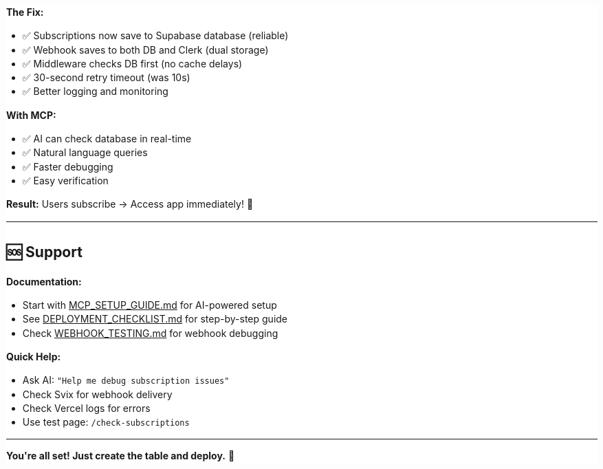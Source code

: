 **The Fix:**
- ✅ Subscriptions now save to Supabase database (reliable)
- ✅ Webhook saves to both DB and Clerk (dual storage)
- ✅ Middleware checks DB first (no cache delays)
- ✅ 30-second retry timeout (was 10s)
- ✅ Better logging and monitoring

**With MCP:**
- ✅ AI can check database in real-time
- ✅ Natural language queries
- ✅ Faster debugging
- ✅ Easy verification

**Result:**
Users subscribe → Access app immediately! 🎉

---

## 🆘 Support

**Documentation:**
- Start with [MCP_SETUP_GUIDE.md](MCP_SETUP_GUIDE.md) for AI-powered setup
- See [DEPLOYMENT_CHECKLIST.md](DEPLOYMENT_CHECKLIST.md) for step-by-step guide
- Check [WEBHOOK_TESTING.md](WEBHOOK_TESTING.md) for webhook debugging

**Quick Help:**
- Ask AI: `"Help me debug subscription issues"`
- Check Svix for webhook delivery
- Check Vercel logs for errors
- Use test page: `/check-subscriptions`

---

**You're all set! Just create the table and deploy.** 🚀
